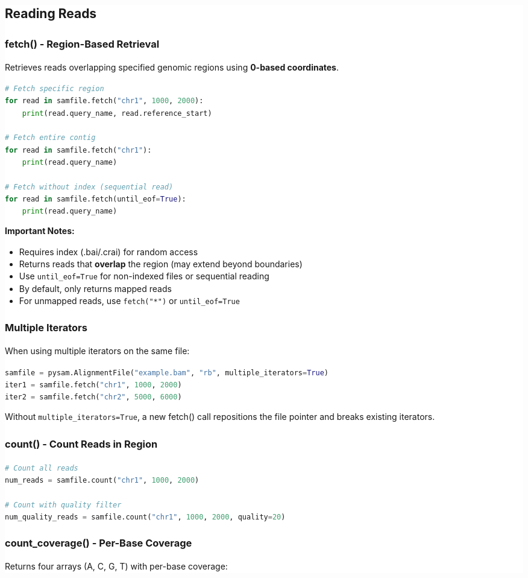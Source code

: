 ## Reading Reads

### fetch() - Region-Based Retrieval

Retrieves reads overlapping specified genomic regions using **0-based coordinates**.

```python
# Fetch specific region
for read in samfile.fetch("chr1", 1000, 2000):
    print(read.query_name, read.reference_start)

# Fetch entire contig
for read in samfile.fetch("chr1"):
    print(read.query_name)

# Fetch without index (sequential read)
for read in samfile.fetch(until_eof=True):
    print(read.query_name)
```

**Important Notes:**
- Requires index (.bai/.crai) for random access
- Returns reads that **overlap** the region (may extend beyond boundaries)
- Use `until_eof=True` for non-indexed files or sequential reading
- By default, only returns mapped reads
- For unmapped reads, use `fetch("*")` or `until_eof=True`

### Multiple Iterators

When using multiple iterators on the same file:

```python
samfile = pysam.AlignmentFile("example.bam", "rb", multiple_iterators=True)
iter1 = samfile.fetch("chr1", 1000, 2000)
iter2 = samfile.fetch("chr2", 5000, 6000)
```

Without `multiple_iterators=True`, a new fetch() call repositions the file pointer and breaks existing iterators.

### count() - Count Reads in Region

```python
# Count all reads
num_reads = samfile.count("chr1", 1000, 2000)

# Count with quality filter
num_quality_reads = samfile.count("chr1", 1000, 2000, quality=20)
```

### count_coverage() - Per-Base Coverage

Returns four arrays (A, C, G, T) with per-base coverage:
